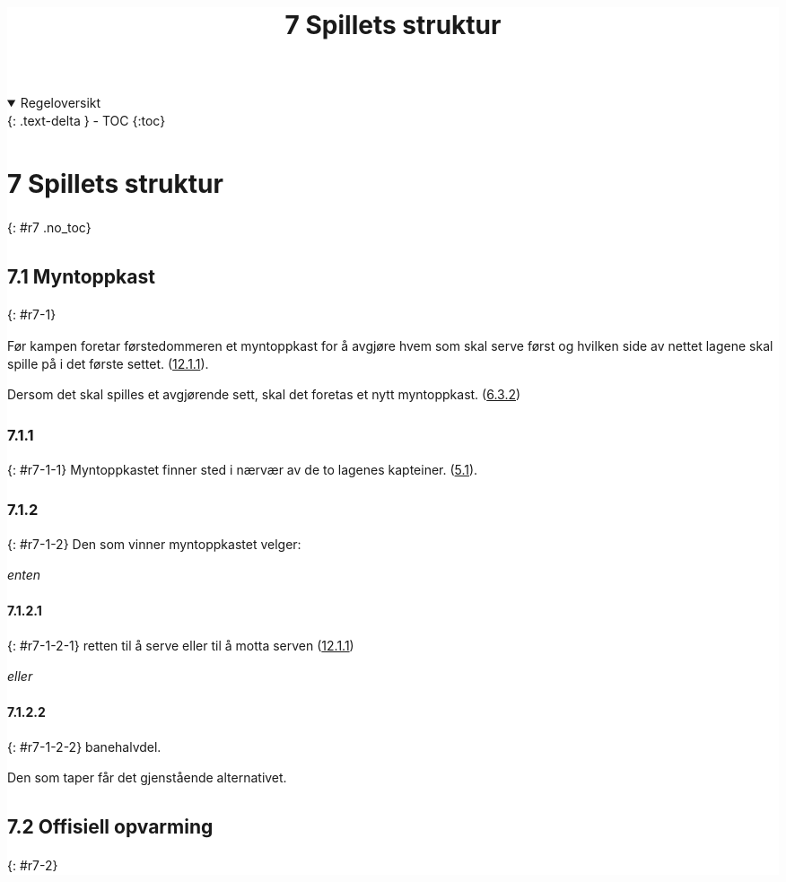 ﻿---
title: 7 Spillets struktur
parent: Kapittel 3
---
<details open markdown="block">
  <summary>
    Regeloversikt
  </summary>
  {: .text-delta }
- TOC
{:toc}
</details>

# 7 Spillets struktur
{: #r7 .no_toc}

## 7.1 Myntoppkast
{: #r7-1}

Før kampen foretar førstedommeren et myntoppkast for å avgjøre hvem som skal serve først 
og hvilken side av nettet lagene skal spille på i det første settet.
([12.1.1](../para12/#r12-1-1)).

Dersom det skal spilles et avgjørende sett, skal det foretas et nytt myntoppkast.
([6.3.2](../para6/#r6-3-2))

### 7.1.1
{: #r7-1-1}
Myntoppkastet finner sted i nærvær av de to lagenes kapteiner.
([5.1](../para5/#r5-1)).

### 7.1.2
{: #r7-1-2}
Den som vinner myntoppkastet velger:

*enten*

#### 7.1.2.1 
{: #r7-1-2-1}
retten til å serve eller til å motta serven 
([12.1.1](../para12/#r12-1-1))

*eller*

#### 7.1.2.2
{: #r7-1-2-2}
banehalvdel.

Den som taper får det gjenstående alternativet.

## 7.2 Offisiell opvarming
{: #r7-2}
